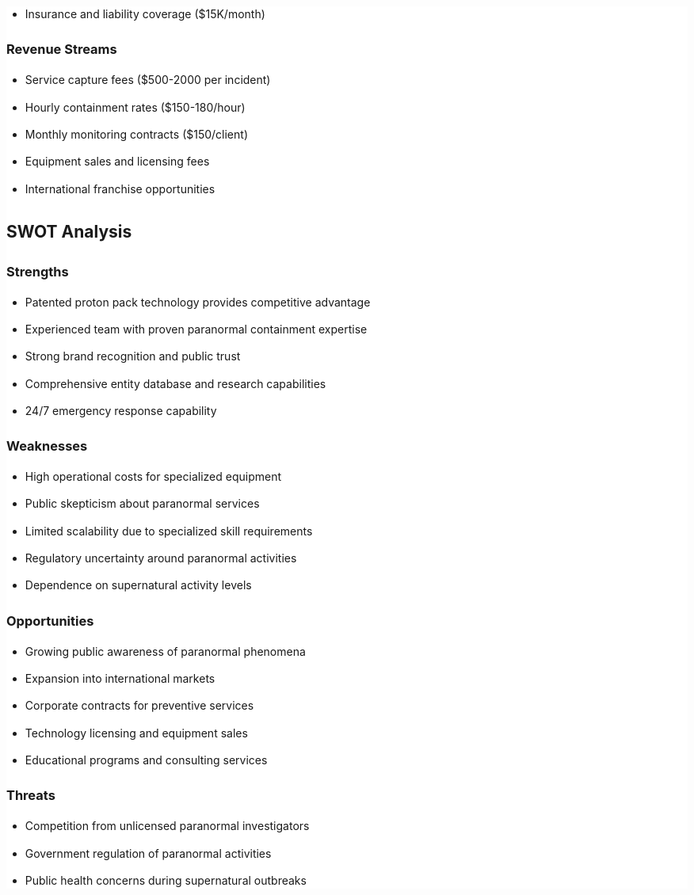 - Insurance and liability coverage ($15K/month)

### Revenue Streams

- Service capture fees ($500-2000 per incident)

- Hourly containment rates ($150-180/hour)

- Monthly monitoring contracts ($150/client)

- Equipment sales and licensing fees

- International franchise opportunities

## SWOT Analysis

### Strengths

- Patented proton pack technology provides competitive advantage

- Experienced team with proven paranormal containment expertise

- Strong brand recognition and public trust

- Comprehensive entity database and research capabilities

- 24/7 emergency response capability

### Weaknesses

- High operational costs for specialized equipment

- Public skepticism about paranormal services

- Limited scalability due to specialized skill requirements

- Regulatory uncertainty around paranormal activities

- Dependence on supernatural activity levels

### Opportunities

- Growing public awareness of paranormal phenomena

- Expansion into international markets

- Corporate contracts for preventive services

- Technology licensing and equipment sales

- Educational programs and consulting services

### Threats

- Competition from unlicensed paranormal investigators

- Government regulation of paranormal activities

- Public health concerns during supernatural outbreaks

